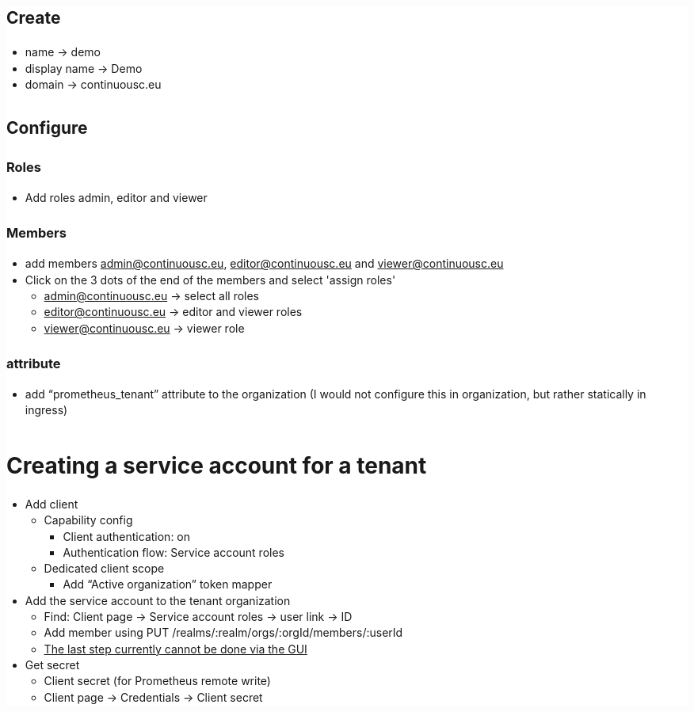 ## Create

- name -> demo
- display name -> Demo
- domain -> continuousc.eu

## Configure

### Roles

- Add roles admin, editor and viewer

### Members

- add members admin@continuousc.eu, editor@continuousc.eu and viewer@continuousc.eu
- Click on the 3 dots of the end of the members and select 'assign roles'
  - admin@continuousc.eu -> select all roles
  - editor@continuousc.eu -> editor and viewer roles
  - viewer@continuousc.eu -> viewer role

### attribute

- add “prometheus_tenant” attribute to the organization (I would not configure this in organization, but rather statically in ingress)

# Creating a service account for a tenant

- Add client
  - Capability config
    - Client authentication: on
    - Authentication flow: Service account roles
  - Dedicated client scope
    - Add “Active organization” token mapper
- Add the service account to the tenant organization
  - Find: Client page -> Service account roles -> user link -> ID
  - Add member using PUT /realms/:realm/orgs/:orgId/members/:userId
  - [The last step currently cannot be done via the GUI](https://github.com/p2-inc/keycloak-orgs/pull/244)
- Get secret
  - Client secret (for Prometheus remote write)
  - Client page -> Credentials -> Client secret
